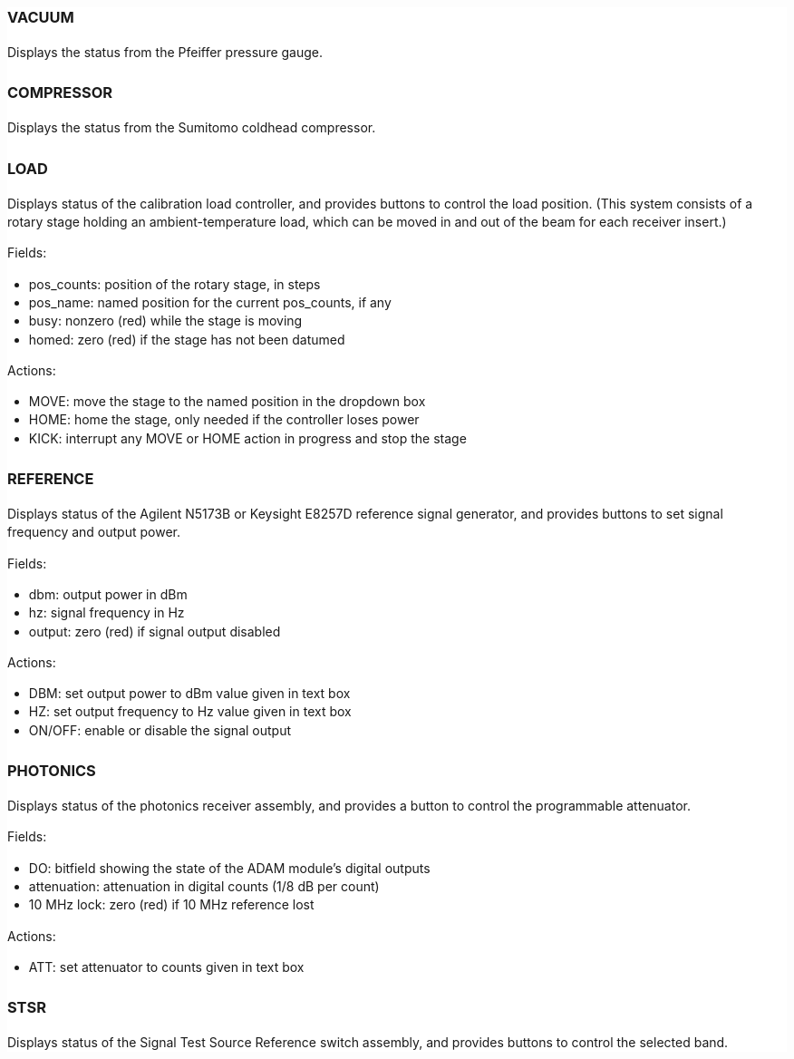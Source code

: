 ### VACUUM

Displays the status from the Pfeiffer pressure gauge.

### COMPRESSOR

Displays the status from the Sumitomo coldhead compressor.

### LOAD
Displays status of the calibration load controller, and provides buttons to control the load position.  (This system consists of a rotary stage holding an ambient-temperature load, which can be moved in and out of the beam for each receiver insert.)

Fields:
- pos_counts:  position of the rotary stage, in steps
- pos_name:  named position for the current pos_counts, if any
- busy:  nonzero (red) while the stage is moving
- homed:  zero (red) if the stage has not been datumed

Actions:
- MOVE:  move the stage to the named position in the dropdown box
- HOME:  home the stage, only needed if the controller loses power
- KICK:  interrupt any MOVE or HOME action in progress and stop the stage

### REFERENCE
Displays status of the Agilent N5173B or Keysight E8257D reference signal generator, and provides buttons to set signal frequency and output power.

Fields:
- dbm:  output power in dBm
- hz:  signal frequency in Hz
- output:  zero (red) if signal output disabled

Actions:
- DBM:  set output power to dBm value given in text box
- HZ:  set output frequency to Hz value given in text box
- ON/OFF:  enable or disable the signal output

### PHOTONICS
Displays status of the photonics receiver assembly, and provides a button to control the programmable attenuator.

Fields:
- DO:  bitfield showing the state of the ADAM module’s digital outputs
- attenuation:  attenuation in digital counts (1/8 dB per count)
- 10 MHz lock:  zero (red) if 10 MHz reference lost

Actions:
- ATT:  set attenuator to counts given in text box

### STSR
Displays status of the Signal Test Source Reference switch assembly, and provides buttons to control the selected band.
